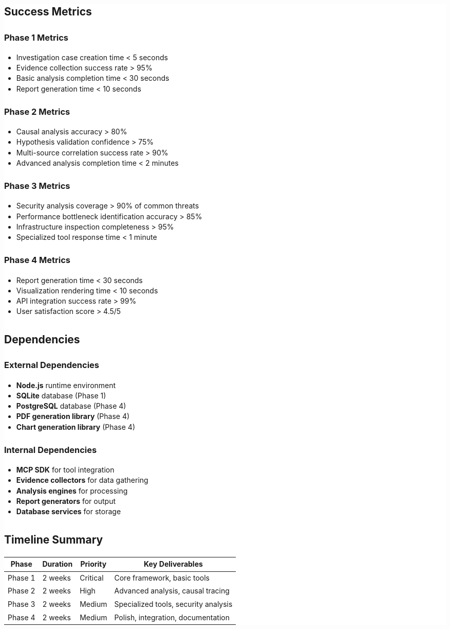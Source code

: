 ## Success Metrics

### Phase 1 Metrics
- Investigation case creation time < 5 seconds
- Evidence collection success rate > 95%
- Basic analysis completion time < 30 seconds
- Report generation time < 10 seconds

### Phase 2 Metrics
- Causal analysis accuracy > 80%
- Hypothesis validation confidence > 75%
- Multi-source correlation success rate > 90%
- Advanced analysis completion time < 2 minutes

### Phase 3 Metrics
- Security analysis coverage > 90% of common threats
- Performance bottleneck identification accuracy > 85%
- Infrastructure inspection completeness > 95%
- Specialized tool response time < 1 minute

### Phase 4 Metrics
- Report generation time < 30 seconds
- Visualization rendering time < 10 seconds
- API integration success rate > 99%
- User satisfaction score > 4.5/5

## Dependencies

### External Dependencies
- **Node.js** runtime environment
- **SQLite** database (Phase 1)
- **PostgreSQL** database (Phase 4)
- **PDF generation library** (Phase 4)
- **Chart generation library** (Phase 4)

### Internal Dependencies
- **MCP SDK** for tool integration
- **Evidence collectors** for data gathering
- **Analysis engines** for processing
- **Report generators** for output
- **Database services** for storage

## Timeline Summary

| Phase | Duration | Priority | Key Deliverables |
|-------|----------|----------|------------------|
| Phase 1 | 2 weeks | Critical | Core framework, basic tools |
| Phase 2 | 2 weeks | High | Advanced analysis, causal tracing |
| Phase 3 | 2 weeks | Medium | Specialized tools, security analysis |
| Phase 4 | 2 weeks | Medium | Polish, integration, documentation |
